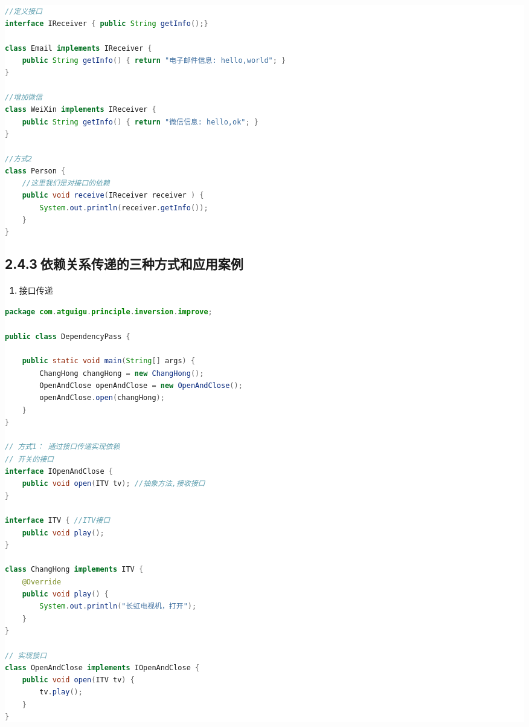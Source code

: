 ```java
//定义接口
interface IReceiver { public String getInfo();}

class Email implements IReceiver {
	public String getInfo() { return "电子邮件信息: hello,world"; }
}

//增加微信
class WeiXin implements IReceiver {
	public String getInfo() { return "微信信息: hello,ok"; }
}

//方式2
class Person {
	//这里我们是对接口的依赖
	public void receive(IReceiver receiver ) {
		System.out.println(receiver.getInfo());
	}
}
```

## 2.4.3 依赖关系传递的三种方式和应用案例 

1. 接口传递 

```java
package com.atguigu.principle.inversion.improve;

public class DependencyPass {

    public static void main(String[] args) {
        ChangHong changHong = new ChangHong();
        OpenAndClose openAndClose = new OpenAndClose();
        openAndClose.open(changHong);
    }
}

// 方式1： 通过接口传递实现依赖
// 开关的接口
interface IOpenAndClose {
    public void open(ITV tv); //抽象方法,接收接口
}

interface ITV { //ITV接口
    public void play();
}

class ChangHong implements ITV {
    @Override
    public void play() {
        System.out.println("长虹电视机，打开");
    }
}

// 实现接口
class OpenAndClose implements IOpenAndClose {
    public void open(ITV tv) {
        tv.play();
    }
}
```
